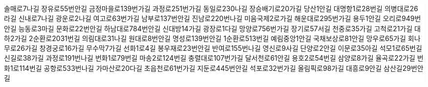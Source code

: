 솔매로7나길
장유로55번안길
금정마을로139번가길
과정로251번가길
동일로230나길
장승배기로20가길
당산1안길
대명항1로28번길
의병대로26라길
신내로7나길
광운로2나길
여고로63번가길
남부로137번안길
진남로220번나길
미음국제2로가길
해운대로295번가길
용두1안길
오리로949번안길
능동로3마길
문화로22번안길
하남대로784번안길
신대방14가길
광장로1다길
망양로756번가길
장기로57서길
천중로35가길
고척로21가길
대하2가길
2순환로2031번길
의림대로31나길
원대로8번안길
명성로139번안길
1순환로513번길
예림중앙1안길
국채보상로81안길
망우로65가길
회나무로26가길
창경궁로16가길
무수막7가길
선화1로4길
봉우재로23번안길
반여로155번나길
영신로9사길
단양로2안길
이문로35아길
석모1로65번길
신길로38가길
과정로191번나길
번화1로79번길
마송2로124번길
충렬대로107번가길
달서천로61안길
용호2로54번길
삼양로8가길
율곡로22가길
번화1로114번길
공항로533번나길
가마산로20다길
초읍천로61번가길
지둔로445번안길
석포로32번가길
올림픽로98가길
대흥로9안길
삼산길29번안길
